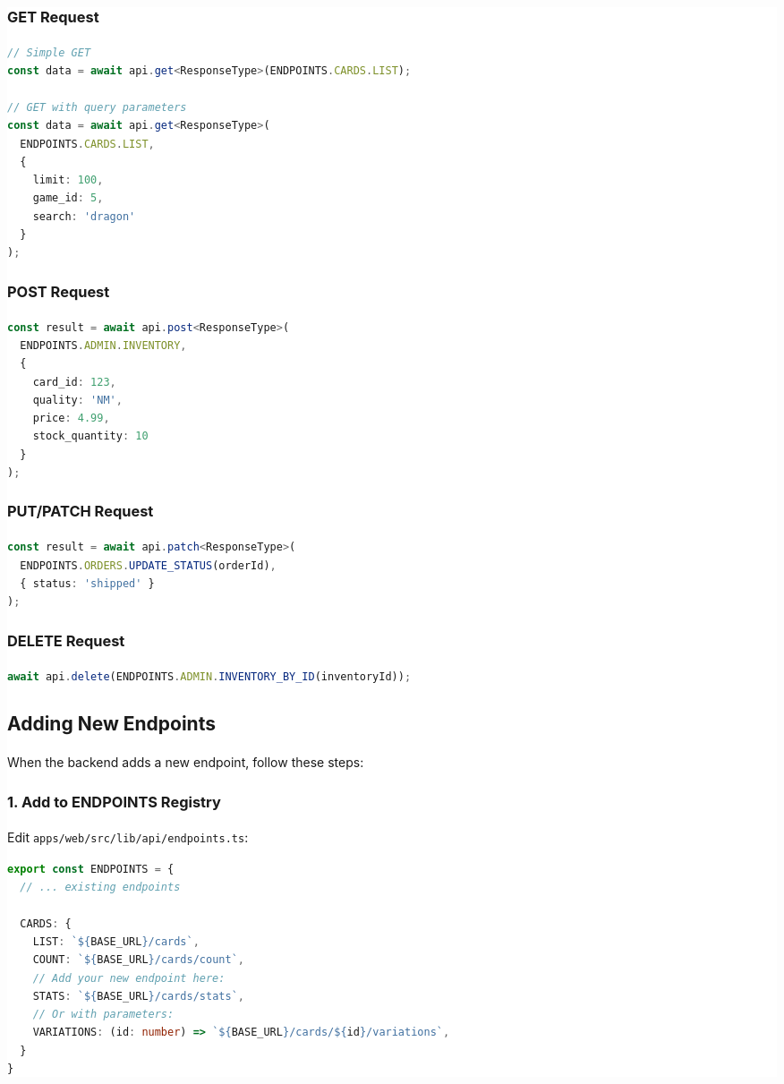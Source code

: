 ### GET Request
```typescript
// Simple GET
const data = await api.get<ResponseType>(ENDPOINTS.CARDS.LIST);

// GET with query parameters
const data = await api.get<ResponseType>(
  ENDPOINTS.CARDS.LIST,
  {
    limit: 100,
    game_id: 5,
    search: 'dragon'
  }
);
```

### POST Request
```typescript
const result = await api.post<ResponseType>(
  ENDPOINTS.ADMIN.INVENTORY,
  {
    card_id: 123,
    quality: 'NM',
    price: 4.99,
    stock_quantity: 10
  }
);
```

### PUT/PATCH Request
```typescript
const result = await api.patch<ResponseType>(
  ENDPOINTS.ORDERS.UPDATE_STATUS(orderId),
  { status: 'shipped' }
);
```

### DELETE Request
```typescript
await api.delete(ENDPOINTS.ADMIN.INVENTORY_BY_ID(inventoryId));
```

## Adding New Endpoints

When the backend adds a new endpoint, follow these steps:

### 1. Add to ENDPOINTS Registry

Edit `apps/web/src/lib/api/endpoints.ts`:

```typescript
export const ENDPOINTS = {
  // ... existing endpoints

  CARDS: {
    LIST: `${BASE_URL}/cards`,
    COUNT: `${BASE_URL}/cards/count`,
    // Add your new endpoint here:
    STATS: `${BASE_URL}/cards/stats`,
    // Or with parameters:
    VARIATIONS: (id: number) => `${BASE_URL}/cards/${id}/variations`,
  }
}
```
